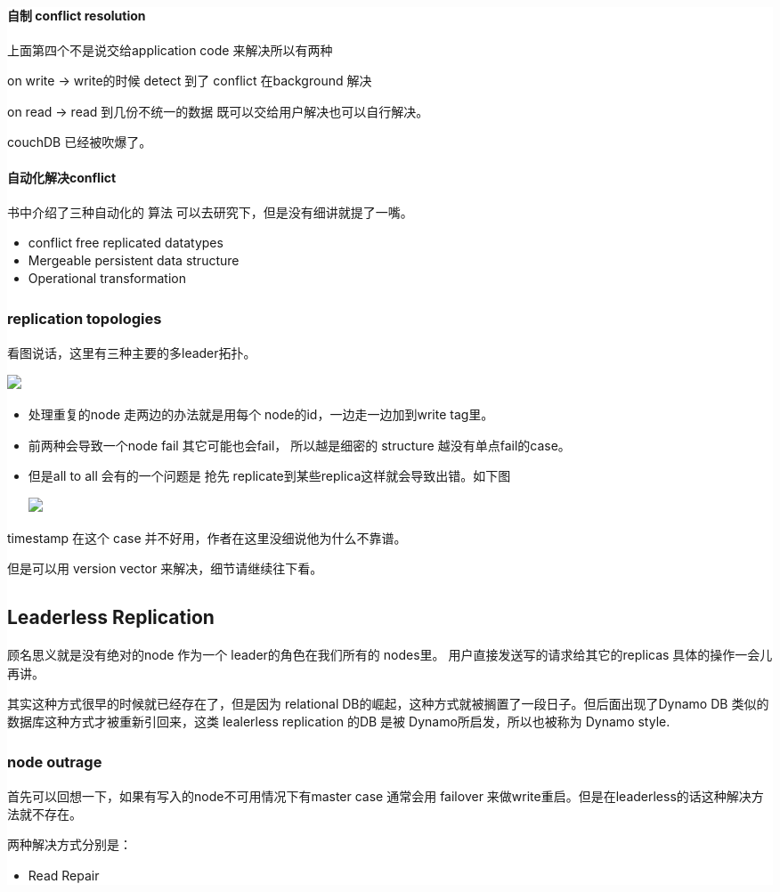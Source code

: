 

#### 自制 conflict resolution

上面第四个不是说交给application code 来解决所以有两种

on write -> write的时候 detect 到了 conflict 在background 解决

on read -> read 到几份不统一的数据 既可以交给用户解决也可以自行解决。

couchDB 已经被吹爆了。



#### 自动化解决conflict

书中介绍了三种自动化的 算法 可以去研究下，但是没有细讲就提了一嘴。

- conflict free replicated datatypes
- Mergeable persistent data structure
- Operational transformation



### replication topologies

看图说话，这里有三种主要的多leader拓扑。

![](https://drive.google.com/uc?export=view&id=16G1nq3_Dr32BsLAL01Wo1xWcwXJ_84lR)

- 处理重复的node 走两边的办法就是用每个 node的id，一边走一边加到write tag里。

- 前两种会导致一个node fail 其它可能也会fail， 所以越是细密的 structure 越没有单点fail的case。

- 但是all to all 会有的一个问题是 抢先 replicate到某些replica这样就会导致出错。如下图

  ![](https://drive.google.com/uc?export=view&id=1MMWko3j10fVPFRb3roH9oZaV14yELa3l)

timestamp 在这个 case 并不好用，作者在这里没细说他为什么不靠谱。

但是可以用 version vector 来解决，细节请继续往下看。





## Leaderless Replication

顾名思义就是没有绝对的node 作为一个 leader的角色在我们所有的 nodes里。 用户直接发送写的请求给其它的replicas 具体的操作一会儿再讲。 

其实这种方式很早的时候就已经存在了，但是因为 relational DB的崛起，这种方式就被搁置了一段日子。但后面出现了Dynamo DB 类似的数据库这种方式才被重新引回来，这类 lealerless replication 的DB 是被 Dynamo所启发，所以也被称为 Dynamo style.



### node outrage

首先可以回想一下，如果有写入的node不可用情况下有master case 通常会用 failover 来做write重启。但是在leaderless的话这种解决方法就不存在。

两种解决方式分别是：

- Read Repair
